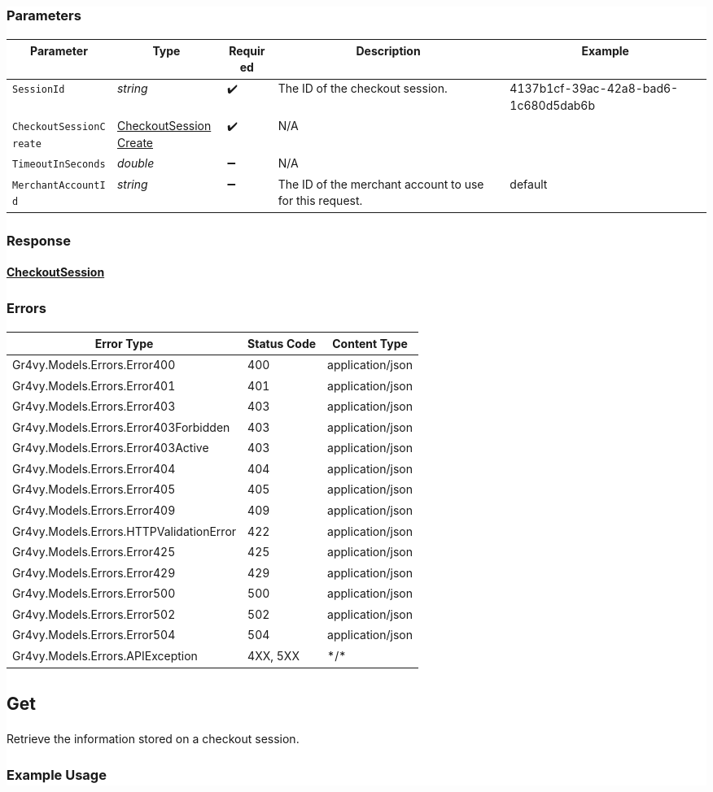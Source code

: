 ### Parameters

| Parameter                                                                 | Type                                                                      | Required                                                                  | Description                                                               | Example                                                                   |
| ------------------------------------------------------------------------- | ------------------------------------------------------------------------- | ------------------------------------------------------------------------- | ------------------------------------------------------------------------- | ------------------------------------------------------------------------- |
| `SessionId`                                                               | *string*                                                                  | :heavy_check_mark:                                                        | The ID of the checkout session.                                           | 4137b1cf-39ac-42a8-bad6-1c680d5dab6b                                      |
| `CheckoutSessionCreate`                                                   | [CheckoutSessionCreate](../../Models/Components/CheckoutSessionCreate.md) | :heavy_check_mark:                                                        | N/A                                                                       |                                                                           |
| `TimeoutInSeconds`                                                        | *double*                                                                  | :heavy_minus_sign:                                                        | N/A                                                                       |                                                                           |
| `MerchantAccountId`                                                       | *string*                                                                  | :heavy_minus_sign:                                                        | The ID of the merchant account to use for this request.                   | default                                                                   |

### Response

**[CheckoutSession](../../Models/Components/CheckoutSession.md)**

### Errors

| Error Type                              | Status Code                             | Content Type                            |
| --------------------------------------- | --------------------------------------- | --------------------------------------- |
| Gr4vy.Models.Errors.Error400            | 400                                     | application/json                        |
| Gr4vy.Models.Errors.Error401            | 401                                     | application/json                        |
| Gr4vy.Models.Errors.Error403            | 403                                     | application/json                        |
| Gr4vy.Models.Errors.Error403Forbidden   | 403                                     | application/json                        |
| Gr4vy.Models.Errors.Error403Active      | 403                                     | application/json                        |
| Gr4vy.Models.Errors.Error404            | 404                                     | application/json                        |
| Gr4vy.Models.Errors.Error405            | 405                                     | application/json                        |
| Gr4vy.Models.Errors.Error409            | 409                                     | application/json                        |
| Gr4vy.Models.Errors.HTTPValidationError | 422                                     | application/json                        |
| Gr4vy.Models.Errors.Error425            | 425                                     | application/json                        |
| Gr4vy.Models.Errors.Error429            | 429                                     | application/json                        |
| Gr4vy.Models.Errors.Error500            | 500                                     | application/json                        |
| Gr4vy.Models.Errors.Error502            | 502                                     | application/json                        |
| Gr4vy.Models.Errors.Error504            | 504                                     | application/json                        |
| Gr4vy.Models.Errors.APIException        | 4XX, 5XX                                | \*/\*                                   |

## Get

Retrieve the information stored on a checkout session.

### Example Usage
